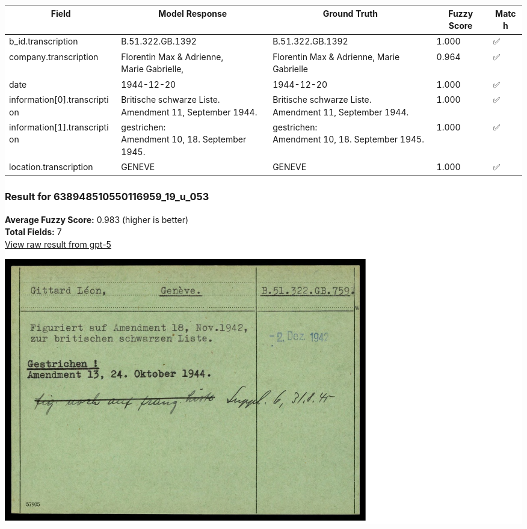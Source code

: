 | Field | Model Response | Ground Truth | Fuzzy Score | Match |
|-------|----------------|--------------|-------------|-------|
| b_id.transcription | B.51.322.GB.1392 | B.51.322.GB.1392 | 1.000 | ✅ |
| company.transcription | Florentin Max & Adrienne,<br>Marie Gabrielle, | Florentin Max & Adrienne, Marie Gabrielle | 0.964 | ✅ |
| date | 1944-12-20 | 1944-12-20 | 1.000 | ✅ |
| information[0].transcription | Britische schwarze Liste.<br>Amendment 11, September 1944. | Britische schwarze Liste.<br>Amendment 11, September 1944. | 1.000 | ✅ |
| information[1].transcription | gestrichen:<br>Amendment 10, 18. September 1945. | gestrichen:<br>Amendment 10, 18. September 1945. | 1.000 | ✅ |
| location.transcription | GENEVE | GENEVE | 1.000 | ✅ |


### Result for 638948510550116959_19_u_053
**Average Fuzzy Score:** 0.983 (higher is better)<br>
**Total Fields:** 7<br>
[View raw result from gpt-5](https://github.com/RISE-UNIBAS/humanities_data_benchmark/blob/main/results/2025-10-24/T0309/request_T0309_638948510550116959_19_u_053.json)

<img src="https://github.com/RISE-UNIBAS/humanities_data_benchmark/blob/main/benchmarks/blacklist/images/638948510550116959_19_u_053.jpg?raw=true" alt="638948510550116959_19_u_053" width="600px">
